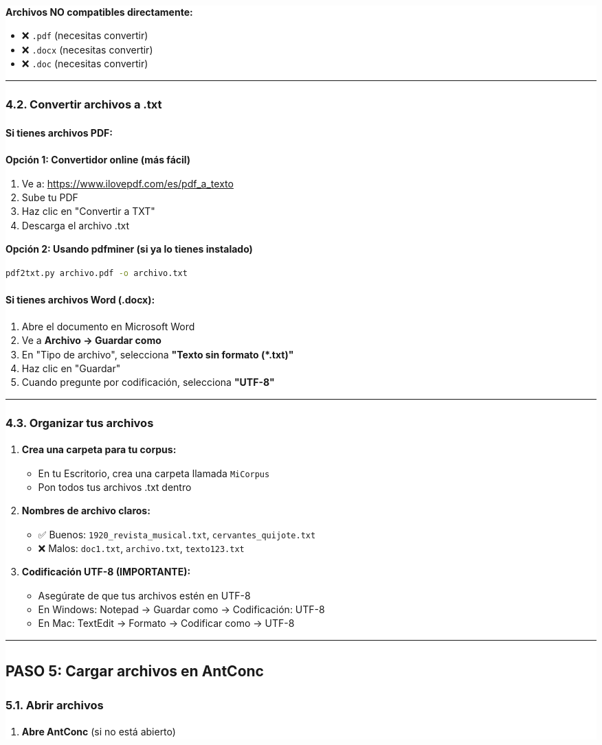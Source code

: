 **Archivos NO compatibles directamente:**
- ❌ `.pdf` (necesitas convertir)
- ❌ `.docx` (necesitas convertir)
- ❌ `.doc` (necesitas convertir)

---

### 4.2. Convertir archivos a .txt

#### Si tienes archivos PDF:

**Opción 1: Convertidor online (más fácil)**
1. Ve a: https://www.ilovepdf.com/es/pdf_a_texto
2. Sube tu PDF
3. Haz clic en "Convertir a TXT"
4. Descarga el archivo .txt

**Opción 2: Usando pdfminer (si ya lo tienes instalado)**
```bash
pdf2txt.py archivo.pdf -o archivo.txt
```

#### Si tienes archivos Word (.docx):

1. Abre el documento en Microsoft Word
2. Ve a **Archivo → Guardar como**
3. En "Tipo de archivo", selecciona **"Texto sin formato (*.txt)"**
4. Haz clic en "Guardar"
5. Cuando pregunte por codificación, selecciona **"UTF-8"**

---

### 4.3. Organizar tus archivos

1. **Crea una carpeta para tu corpus:**
   - En tu Escritorio, crea una carpeta llamada `MiCorpus`
   - Pon todos tus archivos .txt dentro

2. **Nombres de archivo claros:**
   - ✅ Buenos: `1920_revista_musical.txt`, `cervantes_quijote.txt`
   - ❌ Malos: `doc1.txt`, `archivo.txt`, `texto123.txt`

3. **Codificación UTF-8 (IMPORTANTE):**
   - Asegúrate de que tus archivos estén en UTF-8
   - En Windows: Notepad → Guardar como → Codificación: UTF-8
   - En Mac: TextEdit → Formato → Codificar como → UTF-8

---

## PASO 5: Cargar archivos en AntConc

### 5.1. Abrir archivos

1. **Abre AntConc** (si no está abierto)
